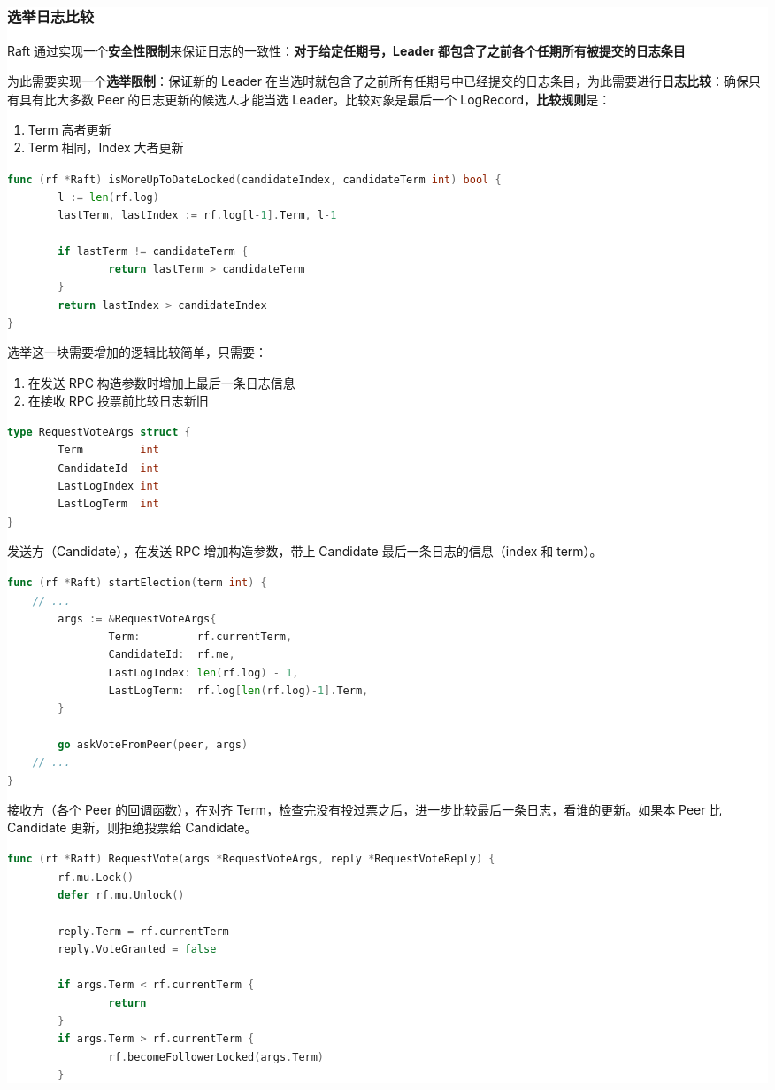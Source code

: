 ### 选举日志比较

Raft 通过实现一个**安全性限制**来保证日志的一致性：**对于给定任期号，Leader 都包含了之前各个任期所有被提交的日志条目**

为此需要实现一个**选举限制**：保证新的 Leader 在当选时就包含了之前所有任期号中已经提交的日志条目，为此需要进行**日志比较**：确保只有具有比大多数 Peer 的日志更新的候选人才能当选 Leader。比较对象是最后一个 LogRecord，**比较规则**是：

1. Term 高者更新
2. Term 相同，Index 大者更新

```Go
func (rf *Raft) isMoreUpToDateLocked(candidateIndex, candidateTerm int) bool {
        l := len(rf.log)
        lastTerm, lastIndex := rf.log[l-1].Term, l-1

        if lastTerm != candidateTerm {
                return lastTerm > candidateTerm
        }
        return lastIndex > candidateIndex
}
```

选举这一块需要增加的逻辑比较简单，只需要：

1. 在发送 RPC 构造参数时增加上最后一条日志信息
2. 在接收 RPC 投票前比较日志新旧

```Go
type RequestVoteArgs struct {
        Term         int
        CandidateId  int
        LastLogIndex int
        LastLogTerm  int
}
```

发送方（Candidate），在发送 RPC 增加构造参数，带上 Candidate 最后一条日志的信息（index 和 term）。

```Go
func (rf *Raft) startElection(term int) {
  	// ...
        args := &RequestVoteArgs{
                Term:         rf.currentTerm,
                CandidateId:  rf.me,
                LastLogIndex: len(rf.log) - 1,
                LastLogTerm:  rf.log[len(rf.log)-1].Term,
        }

        go askVoteFromPeer(peer, args)
  	// ...
}
```

接收方（各个 Peer 的回调函数），在对齐 Term，检查完没有投过票之后，进一步比较最后一条日志，看谁的更新。如果本 Peer 比 Candidate 更新，则拒绝投票给 Candidate。

```Go
func (rf *Raft) RequestVote(args *RequestVoteArgs, reply *RequestVoteReply) {
        rf.mu.Lock()
        defer rf.mu.Unlock()

        reply.Term = rf.currentTerm
        reply.VoteGranted = false
  
        if args.Term < rf.currentTerm {
                return
        }
        if args.Term > rf.currentTerm {
                rf.becomeFollowerLocked(args.Term)
        }
```